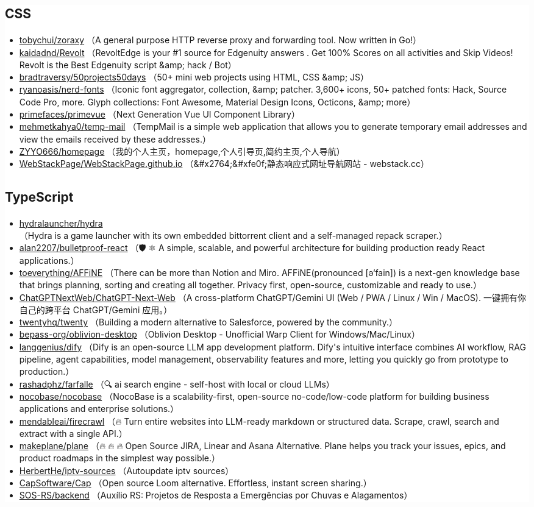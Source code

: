 ## CSS

* [tobychui/zoraxy](https://link.qdkfweb.cn/?target=https%3A%2F%2Fgithub.com%2Ftobychui%2Fzoraxy) （A general purpose HTTP reverse proxy and forwarding tool. Now written in Go!）
* [kaidadnd/Revolt](https://link.qdkfweb.cn/?target=https%3A%2F%2Fgithub.com%2Fkaidadnd%2FRevolt) （RevoltEdge is your #1 source for Edgenuity answers . Get 100% Scores on all activities and Skip Videos! Revolt is the Best Edgenuity script &amp;amp; hack / Bot）
* [bradtraversy/50projects50days](https://link.qdkfweb.cn/?target=https%3A%2F%2Fgithub.com%2Fbradtraversy%2F50projects50days) （50+ mini web projects using HTML, CSS &amp;amp; JS）
* [ryanoasis/nerd-fonts](https://link.qdkfweb.cn/?target=https%3A%2F%2Fgithub.com%2Fryanoasis%2Fnerd-fonts) （Iconic font aggregator, collection, &amp;amp; patcher. 3,600+ icons, 50+ patched fonts: Hack, Source Code Pro, more. Glyph collections: Font Awesome, Material Design Icons, Octicons, &amp;amp; more）
* [primefaces/primevue](https://link.qdkfweb.cn/?target=https%3A%2F%2Fgithub.com%2Fprimefaces%2Fprimevue) （Next Generation Vue UI Component Library）
* [mehmetkahya0/temp-mail](https://link.qdkfweb.cn/?target=https%3A%2F%2Fgithub.com%2Fmehmetkahya0%2Ftemp-mail) （TempMail is a simple web application that allows you to generate temporary email addresses and view the emails received by these addresses.）
* [ZYYO666/homepage](https://link.qdkfweb.cn/?target=https%3A%2F%2Fgithub.com%2FZYYO666%2Fhomepage) （我的个人主页，homepage,个人引导页,简约主页,个人导航）
* [WebStackPage/WebStackPage.github.io](https://link.qdkfweb.cn/?target=https%3A%2F%2Fgithub.com%2FWebStackPage%2FWebStackPage.github.io) （&amp;#x2764;&amp;#xfe0f;静态响应式网址导航网站 - webstack.cc）

## TypeScript

* [hydralauncher/hydra](https://link.qdkfweb.cn/?target=https%3A%2F%2Fgithub.com%2Fhydralauncher%2Fhydra) （Hydra is a game launcher with its own embedded bittorrent client and a self-managed repack scraper.）
* [alan2207/bulletproof-react](https://link.qdkfweb.cn/?target=https%3A%2F%2Fgithub.com%2Falan2207%2Fbulletproof-react) （&#x1f6e1;&#xfe0f; &#x269b;&#xfe0f; A simple, scalable, and powerful architecture for building production ready React applications.）
* [toeverything/AFFiNE](https://link.qdkfweb.cn/?target=https%3A%2F%2Fgithub.com%2Ftoeverything%2FAFFiNE) （There can be more than Notion and Miro. AFFiNE(pronounced [ə&lsquo;fain]) is a next-gen knowledge base that brings planning, sorting and creating all together. Privacy first, open-source, customizable and ready to use.）
* [ChatGPTNextWeb/ChatGPT-Next-Web](https://link.qdkfweb.cn/?target=https%3A%2F%2Fgithub.com%2FChatGPTNextWeb%2FChatGPT-Next-Web) （A cross-platform ChatGPT/Gemini UI (Web / PWA / Linux / Win / MacOS). 一键拥有你自己的跨平台 ChatGPT/Gemini 应用。）
* [twentyhq/twenty](https://link.qdkfweb.cn/?target=https%3A%2F%2Fgithub.com%2Ftwentyhq%2Ftwenty) （Building a modern alternative to Salesforce, powered by the community.）
* [bepass-org/oblivion-desktop](https://link.qdkfweb.cn/?target=https%3A%2F%2Fgithub.com%2Fbepass-org%2Foblivion-desktop) （Oblivion Desktop - Unofficial Warp Client for Windows/Mac/Linux）
* [langgenius/dify](https://link.qdkfweb.cn/?target=https%3A%2F%2Fgithub.com%2Flanggenius%2Fdify) （Dify is an open-source LLM app development platform. Dify's intuitive interface combines AI workflow, RAG pipeline, agent capabilities, model management, observability features and more, letting you quickly go from prototype to production.）
* [rashadphz/farfalle](https://link.qdkfweb.cn/?target=https%3A%2F%2Fgithub.com%2Frashadphz%2Ffarfalle) （&#x1f50d; ai search engine - self-host with local or cloud LLMs）
* [nocobase/nocobase](https://link.qdkfweb.cn/?target=https%3A%2F%2Fgithub.com%2Fnocobase%2Fnocobase) （NocoBase is a scalability-first, open-source no-code/low-code platform for building business applications and enterprise solutions.）
* [mendableai/firecrawl](https://link.qdkfweb.cn/?target=https%3A%2F%2Fgithub.com%2Fmendableai%2Ffirecrawl) （&#x1f525; Turn entire websites into LLM-ready markdown or structured data. Scrape, crawl, search and extract with a single API.）
* [makeplane/plane](https://link.qdkfweb.cn/?target=https%3A%2F%2Fgithub.com%2Fmakeplane%2Fplane) （&#x1f525; &#x1f525; &#x1f525; Open Source JIRA, Linear and Asana Alternative. Plane helps you track your issues, epics, and product roadmaps in the simplest way possible.）
* [HerbertHe/iptv-sources](https://link.qdkfweb.cn/?target=https%3A%2F%2Fgithub.com%2FHerbertHe%2Fiptv-sources) （Autoupdate iptv sources）
* [CapSoftware/Cap](https://link.qdkfweb.cn/?target=https%3A%2F%2Fgithub.com%2FCapSoftware%2FCap) （Open source Loom alternative. Effortless, instant screen sharing.）
* [SOS-RS/backend](https://link.qdkfweb.cn/?target=https%3A%2F%2Fgithub.com%2FSOS-RS%2Fbackend) （Aux&iacute;lio RS: Projetos de Resposta a Emerg&ecirc;ncias por Chuvas e Alagamentos）